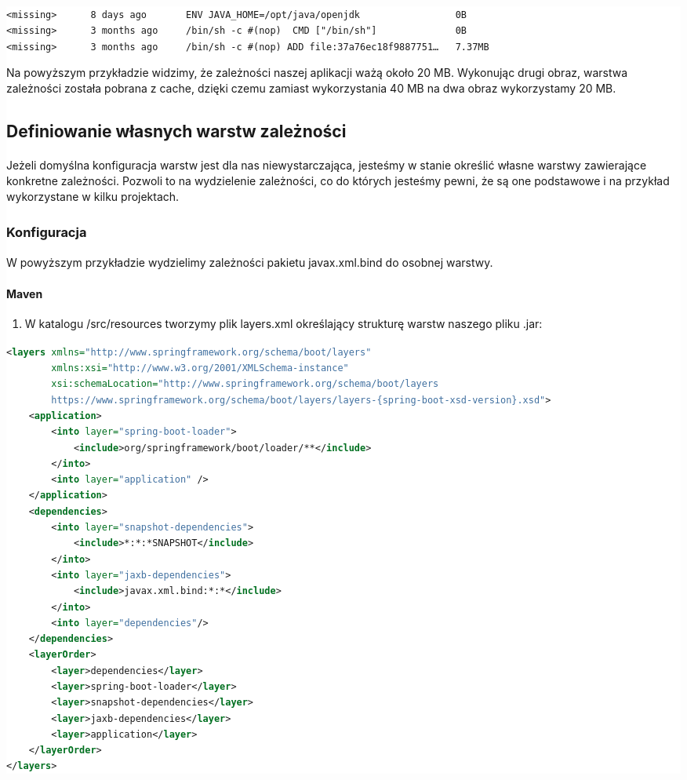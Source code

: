 ```
<​missing>      8 days ago       ENV JAVA_HOME=/opt/java/openjdk                 0B
<​missing>      3 months ago     /bin/sh -c #(nop)  CMD ["/bin/sh"]              0B
<​missing>      3 months ago     /bin/sh -c #(nop) ADD file:37a76ec18f9887751…   7.37MB
```

Na powyższym przykładzie widzimy, że zależności naszej aplikacji ważą około 20 MB. Wykonując drugi obraz, warstwa zależności została pobrana z cache, dzięki czemu zamiast wykorzystania 40 MB na dwa obraz wykorzystamy 20 MB.


## Definiowanie własnych warstw zależności

Jeżeli domyślna konfiguracja warstw jest dla nas niewystarczająca, jesteśmy w stanie określić własne warstwy zawierające konkretne zależności. Pozwoli to na wydzielenie zależności, co do których jesteśmy pewni, że są one podstawowe i na przykład wykorzystane w kilku projektach.

### Konfiguracja
W powyższym przykładzie wydzielimy zależności pakietu javax.xml.bind do osobnej warstwy.

#### Maven
1. W katalogu /src/resources tworzymy plik layers.xml określający strukturę warstw naszego pliku .jar:

```xml
<layers xmlns="http://www.springframework.org/schema/boot/layers"
        xmlns:xsi="http://www.w3.org/2001/XMLSchema-instance"
        xsi:schemaLocation="http://www.springframework.org/schema/boot/layers
        https://www.springframework.org/schema/boot/layers/layers-{spring-boot-xsd-version}.xsd">
    <application>
        <into layer="spring-boot-loader">
            <include>org/springframework/boot/loader/**</include>
        </into>
        <into layer="application" />
    </application>
    <dependencies>
        <into layer="snapshot-dependencies">
            <include>*:*:*SNAPSHOT</include>
        </into>
        <into layer="jaxb-dependencies">
            <include>javax.xml.bind:*:*</include>
        </into>
        <into layer="dependencies"/>
    </dependencies>
    <layerOrder>
        <layer>dependencies</layer>
        <layer>spring-boot-loader</layer>
        <layer>snapshot-dependencies</layer>
        <layer>jaxb-dependencies</layer>
        <layer>application</layer>
    </layerOrder>
</layers>
```
